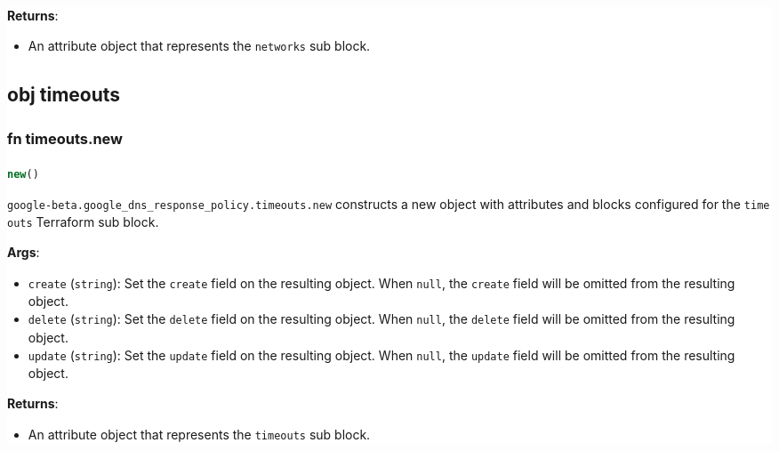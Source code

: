 **Returns**:
  - An attribute object that represents the `networks` sub block.


## obj timeouts



### fn timeouts.new

```ts
new()
```


`google-beta.google_dns_response_policy.timeouts.new` constructs a new object with attributes and blocks configured for the `timeouts`
Terraform sub block.



**Args**:
  - `create` (`string`): Set the `create` field on the resulting object. When `null`, the `create` field will be omitted from the resulting object.
  - `delete` (`string`): Set the `delete` field on the resulting object. When `null`, the `delete` field will be omitted from the resulting object.
  - `update` (`string`): Set the `update` field on the resulting object. When `null`, the `update` field will be omitted from the resulting object.

**Returns**:
  - An attribute object that represents the `timeouts` sub block.
